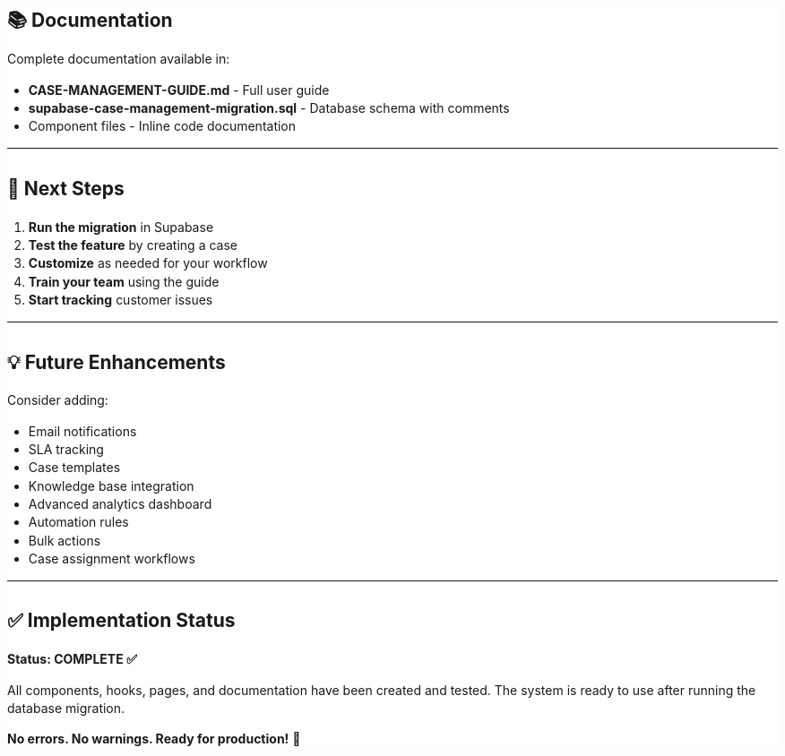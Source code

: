 
## 📚 Documentation

Complete documentation available in:
- **CASE-MANAGEMENT-GUIDE.md** - Full user guide
- **supabase-case-management-migration.sql** - Database schema with comments
- Component files - Inline code documentation

---

## 🎉 Next Steps

1. **Run the migration** in Supabase
2. **Test the feature** by creating a case
3. **Customize** as needed for your workflow
4. **Train your team** using the guide
5. **Start tracking** customer issues

---

## 💡 Future Enhancements

Consider adding:
- Email notifications
- SLA tracking
- Case templates
- Knowledge base integration
- Advanced analytics dashboard
- Automation rules
- Bulk actions
- Case assignment workflows

---

## ✅ Implementation Status

**Status: COMPLETE ✅**

All components, hooks, pages, and documentation have been created and tested. The system is ready to use after running the database migration.

**No errors. No warnings. Ready for production!** 🚀




